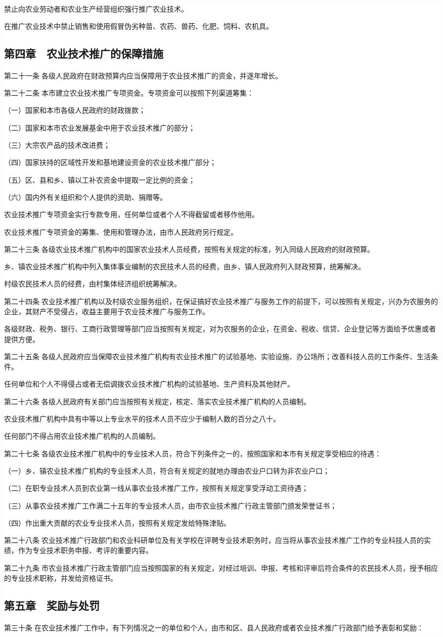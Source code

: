 禁止向农业劳动者和农业生产经营组织强行推广农业技术。

在推广农业技术中禁止销售和使用假冒伪劣种苗、农药、兽药、化肥、饲料、农机具。

## 第四章　农业技术推广的保障措施

第二十一条 各级人民政府在财政预算内应当保障用于农业技术推广的资金，并逐年增长。

第二十二条 本市建立农业技术推广专项资金。专项资金可以按照下列渠道筹集：

（一）国家和本市各级人民政府的财政拨款；

（二）国家和本市农业发展基金中用于农业技术推广的部分；

（三）大宗农产品的技术改进费；

（四）国家扶持的区域性开发和基地建设资金的农业技术推广部分；

（五）区、县和乡、镇以工补农资金中提取一定比例的资金；

（六）国内外有关组织和个人提供的资助、捐赠等。

农业技术推广专项资金实行专款专用，任何单位或者个人不得截留或者移作他用。

农业技术推广专项资金的筹集、使用和管理办法，由市人民政府另行规定。

第二十三条 各级农业技术推广机构中的国家农业技术人员经费，按照有关规定的标准，列入同级人民政府的财政预算。

乡、镇农业技术推广机构中列入集体事业编制的农民技术人员的经费，由乡、镇人民政府列入财政预算，统筹解决。

村级农民技术人员的经费，由村集体经济组织统筹解决。

第二十四条 农业技术推广机构以及村级农业服务组织，在保证搞好农业技术推广与服务工作的前提下，可以按照有关规定，兴办为农服务的企业，其财产不受侵占，收益主要用于农业技术推广与服务工作。

各级财政、税务、银行、工商行政管理等部门应当按照有关规定，对为农服务的企业，在资金、税收、信贷、企业登记等方面给予优惠或者提供方便。

第二十五条 各级人民政府应当保障农业技术推广机构有农业技术推广的试验基地、实验设施、办公场所；改善科技人员的工作条件、生活条件。

任何单位和个人不得侵占或者无偿调拨农业技术推广机构的试验基地、生产资料及其他财产。

第二十六条 各级人民政府有关部门应当按照有关规定，核定、落实农业技术推广机构的人员编制。

农业技术推广机构中具有中等以上专业水平的技术人员不应少于编制人数的百分之八十。

任何部门不得占用农业技术推广机构的人员编制。

第二十七条 各级农业技术推广机构中的专业技术人员，符合下列条件之一的，按照国家和本市有关规定享受相应的待遇：

（一）乡、镇农业技术推广机构的专业技术人员，符合有关规定的就地办理由农业户口转为非农业户口；

（二）在职专业技术人员到农业第一线从事农业技术推广工作，按照有关规定享受浮动工资待遇；

（三）从事农业技术推广工作满二十五年的专业技术人员，由市农业技术推广行政主管部门颁发荣誉证书；

（四）作出重大贡献的农业专业技术人员，按照有关规定发给特殊津贴。

第二十八条 农业技术推广行政部门和农业科研单位及有关学校在评聘专业技术职务时，应当将从事农业技术推广工作的专业科技人员的实绩，作为专业技术职务申报、考评的重要内容。

第二十九条 市农业技术推广行政主管部门应当按照国家的有关规定，对经过培训、申报、考核和评审后符合条件的农民技术人员，授予相应的专业技术职称，并发给资格证书。

## 第五章　奖励与处罚

第三十条 在农业技术推广工作中，有下列情况之一的单位和个人，由市和区、县人民政府或者农业技术推广行政部门给予表彰和奖励：

